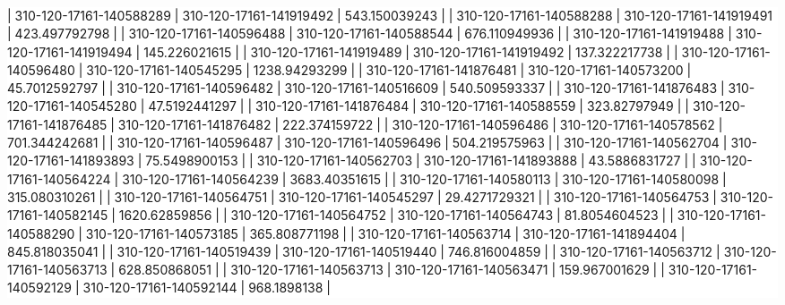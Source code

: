 | 310-120-17161-140588289 | 310-120-17161-141919492 | 543.150039243 |
| 310-120-17161-140588288 | 310-120-17161-141919491 | 423.497792798 |
| 310-120-17161-140596488 | 310-120-17161-140588544 | 676.110949936 |
| 310-120-17161-141919488 | 310-120-17161-141919494 | 145.226021615 |
| 310-120-17161-141919489 | 310-120-17161-141919492 | 137.322217738 |
| 310-120-17161-140596480 | 310-120-17161-140545295 | 1238.94293299 |
| 310-120-17161-141876481 | 310-120-17161-140573200 | 45.7012592797 |
| 310-120-17161-140596482 | 310-120-17161-140516609 | 540.509593337 |
| 310-120-17161-141876483 | 310-120-17161-140545280 | 47.5192441297 |
| 310-120-17161-141876484 | 310-120-17161-140588559 | 323.82797949 |
| 310-120-17161-141876485 | 310-120-17161-141876482 | 222.374159722 |
| 310-120-17161-140596486 | 310-120-17161-140578562 | 701.344242681 |
| 310-120-17161-140596487 | 310-120-17161-140596496 | 504.219575963 |
| 310-120-17161-140562704 | 310-120-17161-141893893 | 75.5498900153 |
| 310-120-17161-140562703 | 310-120-17161-141893888 | 43.5886831727 |
| 310-120-17161-140564224 | 310-120-17161-140564239 | 3683.40351615 |
| 310-120-17161-140580113 | 310-120-17161-140580098 | 315.080310261 |
| 310-120-17161-140564751 | 310-120-17161-140545297 | 29.4271729321 |
| 310-120-17161-140564753 | 310-120-17161-140582145 | 1620.62859856 |
| 310-120-17161-140564752 | 310-120-17161-140564743 | 81.8054604523 |
| 310-120-17161-140588290 | 310-120-17161-140573185 | 365.808771198 |
| 310-120-17161-140563714 | 310-120-17161-141894404 | 845.818035041 |
| 310-120-17161-140519439 | 310-120-17161-140519440 | 746.816004859 |
| 310-120-17161-140563712 | 310-120-17161-140563713 | 628.850868051 |
| 310-120-17161-140563713 | 310-120-17161-140563471 | 159.967001629 |
| 310-120-17161-140592129 | 310-120-17161-140592144 | 968.1898138 |
